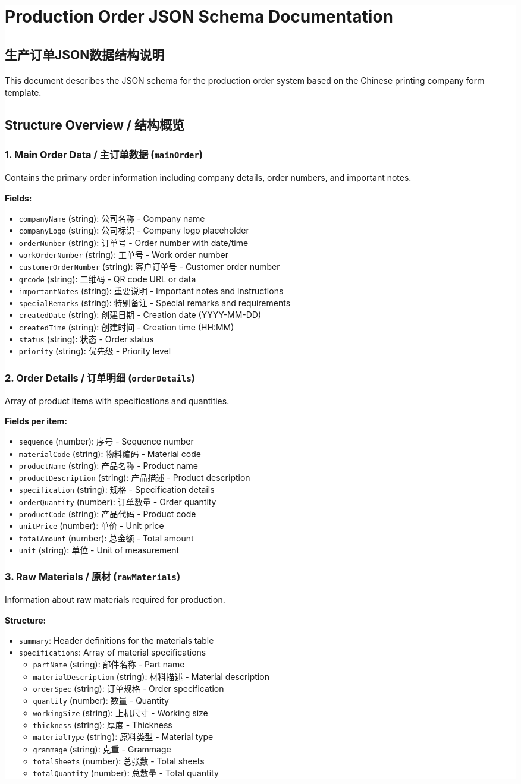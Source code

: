 # Production Order JSON Schema Documentation

## 生产订单JSON数据结构说明

This document describes the JSON schema for the production order system based on the Chinese printing company form template.

## Structure Overview / 结构概览

### 1. Main Order Data / 主订单数据 (`mainOrder`)

Contains the primary order information including company details, order numbers, and important notes.

**Fields:**
- `companyName` (string): 公司名称 - Company name
- `companyLogo` (string): 公司标识 - Company logo placeholder
- `orderNumber` (string): 订单号 - Order number with date/time
- `workOrderNumber` (string): 工单号 - Work order number
- `customerOrderNumber` (string): 客户订单号 - Customer order number
- `qrcode` (string): 二维码 - QR code URL or data
- `importantNotes` (string): 重要说明 - Important notes and instructions
- `specialRemarks` (string): 特别备注 - Special remarks and requirements
- `createdDate` (string): 创建日期 - Creation date (YYYY-MM-DD)
- `createdTime` (string): 创建时间 - Creation time (HH:MM)
- `status` (string): 状态 - Order status
- `priority` (string): 优先级 - Priority level

### 2. Order Details / 订单明细 (`orderDetails`)

Array of product items with specifications and quantities.

**Fields per item:**
- `sequence` (number): 序号 - Sequence number
- `materialCode` (string): 物料编码 - Material code
- `productName` (string): 产品名称 - Product name
- `productDescription` (string): 产品描述 - Product description
- `specification` (string): 规格 - Specification details
- `orderQuantity` (number): 订单数量 - Order quantity
- `productCode` (string): 产品代码 - Product code
- `unitPrice` (number): 单价 - Unit price
- `totalAmount` (number): 总金额 - Total amount
- `unit` (string): 单位 - Unit of measurement

### 3. Raw Materials / 原材 (`rawMaterials`)

Information about raw materials required for production.

**Structure:**
- `summary`: Header definitions for the materials table
- `specifications`: Array of material specifications
  - `partName` (string): 部件名称 - Part name
  - `materialDescription` (string): 材料描述 - Material description
  - `orderSpec` (string): 订单规格 - Order specification
  - `quantity` (number): 数量 - Quantity
  - `workingSize` (string): 上机尺寸 - Working size
  - `thickness` (string): 厚度 - Thickness
  - `materialType` (string): 原料类型 - Material type
  - `grammage` (string): 克重 - Grammage
  - `totalSheets` (number): 总张数 - Total sheets
  - `totalQuantity` (number): 总数量 - Total quantity
